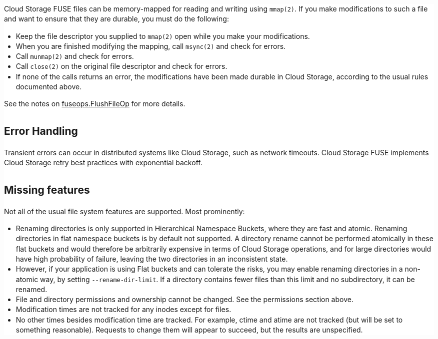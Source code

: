 Cloud Storage FUSE files can be memory-mapped for reading and writing using ```mmap(2)```. If you make modifications to such a file and want to ensure that they are durable, you must do the following:

- Keep the file descriptor you supplied to ```mmap(2)``` open while you make your modifications.
- When you are finished modifying the mapping, call ```msync(2)``` and check for errors.
- Call ```munmap(2)``` and check for errors.
- Call ```close(2)``` on the original file descriptor and check for errors.
- If none of the calls returns an error, the modifications have been made durable in Cloud Storage, according to the usual rules documented above.

See the notes on [fuseops.FlushFileOp](http://godoc.org/github.com/jacobsa/fuse/fuseops#FlushFileOp) for more details.

## Error Handling

Transient errors can occur in distributed systems like Cloud Storage, such as network timeouts. Cloud Storage FUSE implements Cloud Storage [retry best practices](https://cloud.google.com/storage/docs/retry-strategy) with exponential backoff. 


## Missing features

Not all of the usual file system features are supported. Most prominently:
- Renaming directories is only supported in Hierarchical Namespace Buckets, where they are fast and atomic. Renaming directories in flat namespace buckets is by default not supported. A directory rename cannot be performed atomically in these flat buckets and would therefore be arbitrarily expensive in terms of Cloud Storage operations, and for large directories would have high probability of failure, leaving the two directories in an inconsistent state.
- However, if your application is using Flat buckets and can tolerate the risks, you may enable renaming directories in a non-atomic way, by setting ```--rename-dir-limit```. If a directory contains fewer files than this limit and no subdirectory, it can be renamed.
- File and directory permissions and ownership cannot be changed. See the permissions section above.
- Modification times are not tracked for any inodes except for files.
- No other times besides modification time are tracked. For example, ctime and atime are not tracked (but will be set to something reasonable). Requests to change them will appear to succeed, but the results are unspecified.

